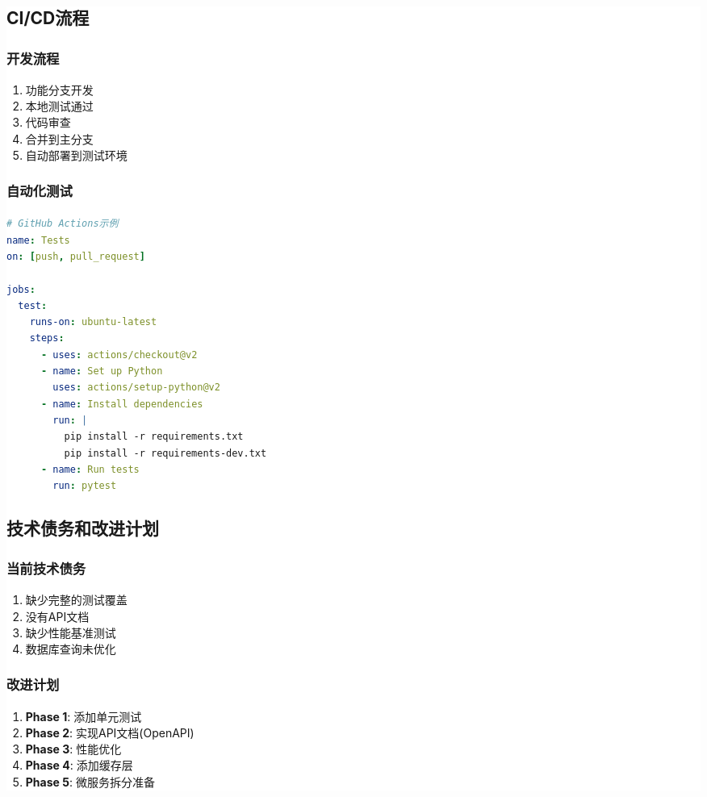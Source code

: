 ## CI/CD流程

### 开发流程
1. 功能分支开发
2. 本地测试通过
3. 代码审查
4. 合并到主分支
5. 自动部署到测试环境

### 自动化测试
```yaml
# GitHub Actions示例
name: Tests
on: [push, pull_request]

jobs:
  test:
    runs-on: ubuntu-latest
    steps:
      - uses: actions/checkout@v2
      - name: Set up Python
        uses: actions/setup-python@v2
      - name: Install dependencies
        run: |
          pip install -r requirements.txt
          pip install -r requirements-dev.txt
      - name: Run tests
        run: pytest
```

## 技术债务和改进计划

### 当前技术债务
1. 缺少完整的测试覆盖
2. 没有API文档
3. 缺少性能基准测试
4. 数据库查询未优化

### 改进计划
1. **Phase 1**: 添加单元测试
2. **Phase 2**: 实现API文档(OpenAPI)
3. **Phase 3**: 性能优化
4. **Phase 4**: 添加缓存层
5. **Phase 5**: 微服务拆分准备